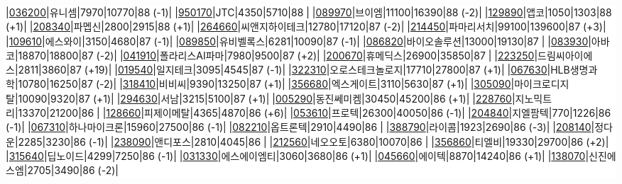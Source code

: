 |[036200](https://finance.daum.net/quotes/A036200)|유니셈|7970|10770|88 (-1)|
|[950170](https://finance.daum.net/quotes/A950170)|JTC|4350|5710|88 |
|[089970](https://finance.daum.net/quotes/A089970)|브이엠|11100|16390|88 (-2)|
|[129890](https://finance.daum.net/quotes/A129890)|앱코|1050|1303|88 (+1)|
|[208340](https://finance.daum.net/quotes/A208340)|파멥신|2800|2915|88 (+1)|
|[264660](https://finance.daum.net/quotes/A264660)|씨앤지하이테크|12780|17120|87 (-2)|
|[214450](https://finance.daum.net/quotes/A214450)|파마리서치|99100|139600|87 (+3)|
|[109610](https://finance.daum.net/quotes/A109610)|에스와이|3150|4680|87 (-1)|
|[089850](https://finance.daum.net/quotes/A089850)|유비벨록스|6281|10090|87 (-1)|
|[086820](https://finance.daum.net/quotes/A086820)|바이오솔루션|13000|19130|87 |
|[083930](https://finance.daum.net/quotes/A083930)|아바코|18870|18800|87 (-2)|
|[041910](https://finance.daum.net/quotes/A041910)|폴라리스AI파마|7980|9500|87 (+2)|
|[200670](https://finance.daum.net/quotes/A200670)|휴메딕스|26900|35850|87 |
|[223250](https://finance.daum.net/quotes/A223250)|드림씨아이에스|2811|3860|87 (+19)|
|[019540](https://finance.daum.net/quotes/A019540)|일지테크|3095|4545|87 (-1)|
|[322310](https://finance.daum.net/quotes/A322310)|오로스테크놀로지|17710|27800|87 (+1)|
|[067630](https://finance.daum.net/quotes/A067630)|HLB생명과학|10780|16250|87 (-2)|
|[318410](https://finance.daum.net/quotes/A318410)|비비씨|9390|13250|87 (+1)|
|[356680](https://finance.daum.net/quotes/A356680)|엑스게이트|3110|5630|87 (+1)|
|[305090](https://finance.daum.net/quotes/A305090)|마이크로디지탈|10090|9320|87 (+1)|
|[294630](https://finance.daum.net/quotes/A294630)|서남|3215|5100|87 (+1)|
|[005290](https://finance.daum.net/quotes/A005290)|동진쎄미켐|30450|45200|86 (+1)|
|[228760](https://finance.daum.net/quotes/A228760)|지노믹트리|13370|21200|86 |
|[128660](https://finance.daum.net/quotes/A128660)|피제이메탈|4365|4870|86 (+6)|
|[053610](https://finance.daum.net/quotes/A053610)|프로텍|26300|40050|86 (-1)|
|[204840](https://finance.daum.net/quotes/A204840)|지엘팜텍|770|1226|86 (-1)|
|[067310](https://finance.daum.net/quotes/A067310)|하나마이크론|15960|27500|86 (-1)|
|[082210](https://finance.daum.net/quotes/A082210)|옵트론텍|2910|4490|86 |
|[388790](https://finance.daum.net/quotes/A388790)|라이콤|1923|2690|86 (-3)|
|[208140](https://finance.daum.net/quotes/A208140)|정다운|2285|3230|86 (-1)|
|[238090](https://finance.daum.net/quotes/A238090)|앤디포스|2810|4045|86 |
|[212560](https://finance.daum.net/quotes/A212560)|네오오토|6380|10070|86 |
|[356860](https://finance.daum.net/quotes/A356860)|티엘비|19330|29700|86 (+2)|
|[315640](https://finance.daum.net/quotes/A315640)|딥노이드|4299|7250|86 (-1)|
|[031330](https://finance.daum.net/quotes/A031330)|에스에이엠티|3060|3680|86 (+1)|
|[045660](https://finance.daum.net/quotes/A045660)|에이텍|8870|14240|86 (+1)|
|[138070](https://finance.daum.net/quotes/A138070)|신진에스엠|2705|3490|86 (-2)|